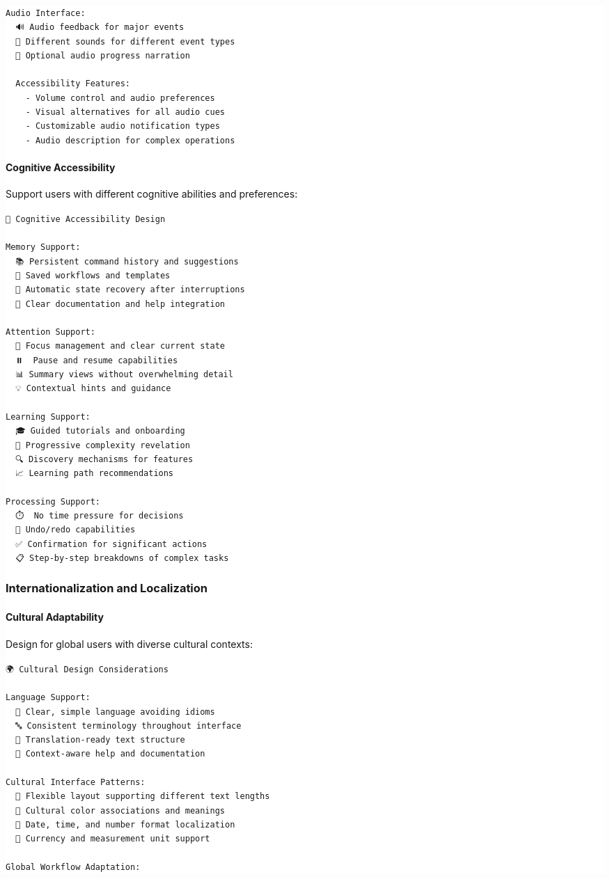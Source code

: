 ```text
Audio Interface:
  🔊 Audio feedback for major events
  🎵 Different sounds for different event types
  📢 Optional audio progress narration

  Accessibility Features:
    - Volume control and audio preferences
    - Visual alternatives for all audio cues
    - Customizable audio notification types
    - Audio description for complex operations
```

#### Cognitive Accessibility
Support users with different cognitive abilities and preferences:

```text
🧠 Cognitive Accessibility Design

Memory Support:
  📚 Persistent command history and suggestions
  💾 Saved workflows and templates
  🔄 Automatic state recovery after interruptions
  📝 Clear documentation and help integration

Attention Support:
  🎯 Focus management and clear current state
  ⏸️  Pause and resume capabilities
  📊 Summary views without overwhelming detail
  💡 Contextual hints and guidance

Learning Support:
  🎓 Guided tutorials and onboarding
  📖 Progressive complexity revelation
  🔍 Discovery mechanisms for features
  📈 Learning path recommendations

Processing Support:
  ⏱️  No time pressure for decisions
  🔄 Undo/redo capabilities
  ✅ Confirmation for significant actions
  📋 Step-by-step breakdowns of complex tasks
```

### Internationalization and Localization

#### Cultural Adaptability
Design for global users with diverse cultural contexts:

```text
🌍 Cultural Design Considerations

Language Support:
  📝 Clear, simple language avoiding idioms
  🔤 Consistent terminology throughout interface
  📖 Translation-ready text structure
  🎯 Context-aware help and documentation

Cultural Interface Patterns:
  📱 Flexible layout supporting different text lengths
  🎨 Cultural color associations and meanings
  📅 Date, time, and number format localization
  💱 Currency and measurement unit support

Global Workflow Adaptation:
```